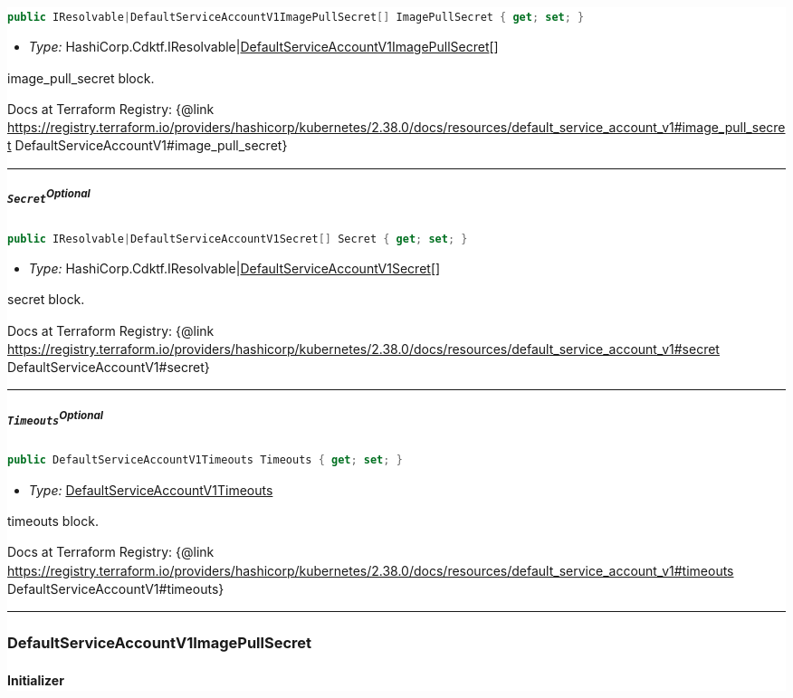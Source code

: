 ```csharp
public IResolvable|DefaultServiceAccountV1ImagePullSecret[] ImagePullSecret { get; set; }
```

- *Type:* HashiCorp.Cdktf.IResolvable|<a href="#@cdktf/provider-kubernetes.defaultServiceAccountV1.DefaultServiceAccountV1ImagePullSecret">DefaultServiceAccountV1ImagePullSecret</a>[]

image_pull_secret block.

Docs at Terraform Registry: {@link https://registry.terraform.io/providers/hashicorp/kubernetes/2.38.0/docs/resources/default_service_account_v1#image_pull_secret DefaultServiceAccountV1#image_pull_secret}

---

##### `Secret`<sup>Optional</sup> <a name="Secret" id="@cdktf/provider-kubernetes.defaultServiceAccountV1.DefaultServiceAccountV1Config.property.secret"></a>

```csharp
public IResolvable|DefaultServiceAccountV1Secret[] Secret { get; set; }
```

- *Type:* HashiCorp.Cdktf.IResolvable|<a href="#@cdktf/provider-kubernetes.defaultServiceAccountV1.DefaultServiceAccountV1Secret">DefaultServiceAccountV1Secret</a>[]

secret block.

Docs at Terraform Registry: {@link https://registry.terraform.io/providers/hashicorp/kubernetes/2.38.0/docs/resources/default_service_account_v1#secret DefaultServiceAccountV1#secret}

---

##### `Timeouts`<sup>Optional</sup> <a name="Timeouts" id="@cdktf/provider-kubernetes.defaultServiceAccountV1.DefaultServiceAccountV1Config.property.timeouts"></a>

```csharp
public DefaultServiceAccountV1Timeouts Timeouts { get; set; }
```

- *Type:* <a href="#@cdktf/provider-kubernetes.defaultServiceAccountV1.DefaultServiceAccountV1Timeouts">DefaultServiceAccountV1Timeouts</a>

timeouts block.

Docs at Terraform Registry: {@link https://registry.terraform.io/providers/hashicorp/kubernetes/2.38.0/docs/resources/default_service_account_v1#timeouts DefaultServiceAccountV1#timeouts}

---

### DefaultServiceAccountV1ImagePullSecret <a name="DefaultServiceAccountV1ImagePullSecret" id="@cdktf/provider-kubernetes.defaultServiceAccountV1.DefaultServiceAccountV1ImagePullSecret"></a>

#### Initializer <a name="Initializer" id="@cdktf/provider-kubernetes.defaultServiceAccountV1.DefaultServiceAccountV1ImagePullSecret.Initializer"></a>
